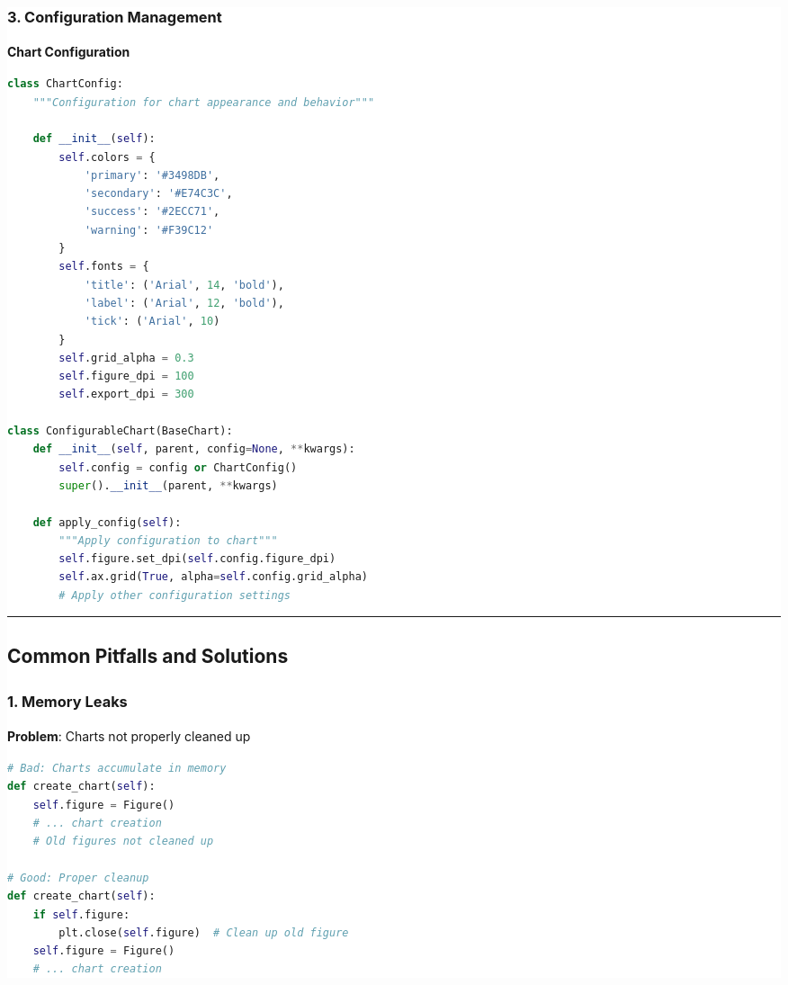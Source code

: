 ### 3. Configuration Management

**Chart Configuration**
```python
class ChartConfig:
    """Configuration for chart appearance and behavior"""
    
    def __init__(self):
        self.colors = {
            'primary': '#3498DB',
            'secondary': '#E74C3C',
            'success': '#2ECC71',
            'warning': '#F39C12'
        }
        self.fonts = {
            'title': ('Arial', 14, 'bold'),
            'label': ('Arial', 12, 'bold'),
            'tick': ('Arial', 10)
        }
        self.grid_alpha = 0.3
        self.figure_dpi = 100
        self.export_dpi = 300

class ConfigurableChart(BaseChart):
    def __init__(self, parent, config=None, **kwargs):
        self.config = config or ChartConfig()
        super().__init__(parent, **kwargs)
    
    def apply_config(self):
        """Apply configuration to chart"""
        self.figure.set_dpi(self.config.figure_dpi)
        self.ax.grid(True, alpha=self.config.grid_alpha)
        # Apply other configuration settings
```

---

## Common Pitfalls and Solutions

### 1. Memory Leaks

**Problem**: Charts not properly cleaned up
```python
# Bad: Charts accumulate in memory
def create_chart(self):
    self.figure = Figure()
    # ... chart creation
    # Old figures not cleaned up

# Good: Proper cleanup
def create_chart(self):
    if self.figure:
        plt.close(self.figure)  # Clean up old figure
    self.figure = Figure()
    # ... chart creation
```
